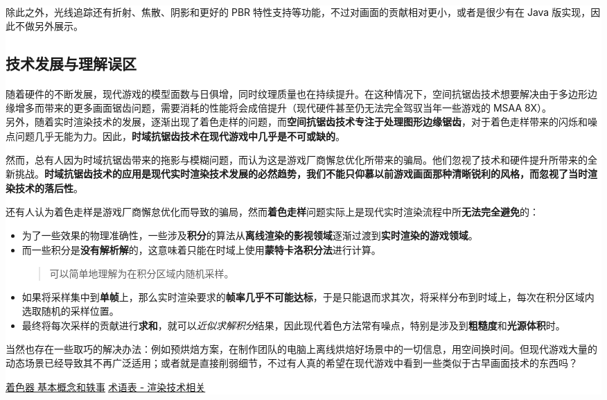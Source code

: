   </tab>
  </tabs>

除此之外，光线追踪还有折射、焦散、阴影和更好的 PBR 特性支持等功能，不过对画面的贡献相对更小，或者是很少有在 Java 版实现，因此不做另外展示。

## 技术发展与理解误区

随着硬件的不断发展，现代游戏的模型面数与日俱增，同时纹理质量也在持续提升。在这种情况下，空间抗锯齿技术想要解决由于多边形边缘增多而带来的更多画面锯齿问题，需要消耗的性能将会成倍提升（现代硬件甚至仍无法完全驾驭当年一些游戏的 MSAA 8X）。  
另外，随着实时渲染技术的发展，逐渐出现了着色走样的问题，而**空间抗锯齿技术专注于处理图形边缘锯齿**，对于着色走样带来的闪烁和噪点问题几乎无能为力。因此，**时域抗锯齿技术在现代游戏中几乎是不可或缺的**。

然而，总有人因为时域抗锯齿带来的拖影与模糊问题，而认为这是游戏厂商懈怠优化所带来的骗局。他们忽视了技术和硬件提升所带来的全新挑战。**时域抗锯齿技术的应用是现代实时渲染技术发展的必然趋势，我们不能只仰慕以前游戏画面那种清晰锐利的风格，而忽视了当时渲染技术的落后性**。

还有人认为着色走样是游戏厂商懈怠优化而导致的骗局，然而**着色走样**问题实际上是现代实时渲染流程中所**无法完全避免**的：
- 为了一些效果的物理准确性，一些涉及**积分**的算法从**离线渲染的影视领域**逐渐过渡到**实时渲染的游戏领域**。
- 而一些积分是**没有解析解**的，这意味着只能在时域上使用**蒙特卡洛积分法**进行计算。
  > 可以简单地理解为在积分区域内随机采样。
- 如果将采样集中到**单帧**上，那么实时渲染要求的**帧率几乎不可能达标**，于是只能退而求其次，将采样分布到时域上，每次在积分区域内选取随机的采样位置。
- 最终将每次采样的贡献进行**求和**，就可以*近似求解积分*结果，因此现代着色方法常有噪点，特别是涉及到**粗糙度**和**光源体积**时。

当然也存在一些取巧的解决办法：例如预烘焙方案，在制作团队的电脑上离线烘焙好场景中的一切信息，用空间换时间。但现代游戏大量的动态场景已经导致其不再广泛适用；或者就是直接削弱细节，不过有人真的希望在现代游戏中看到一些类似于古早画面技术的东西吗？

<seealso>
  <category ref="related">
    <a href="shaderBasic.md" summary="着色器的基本概念和它们与 MC 的历史">着色器 基本概念和轶事</a>
    <a href="terms.md" anchor="渲染技术相关" summary="总结了一些常用渲染技术大方向的术语">术语表 - 渲染技术相关</a>
  </category>
</seealso>
